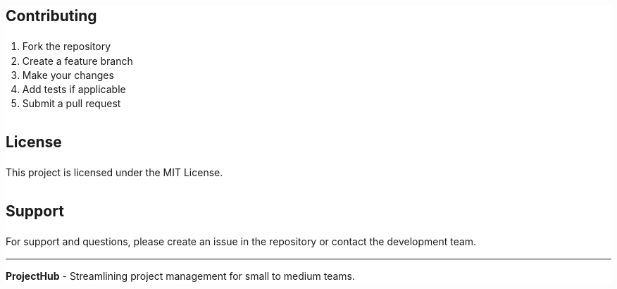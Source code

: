 ## Contributing
1. Fork the repository
2. Create a feature branch
3. Make your changes
4. Add tests if applicable
5. Submit a pull request

## License
This project is licensed under the MIT License.

## Support
For support and questions, please create an issue in the repository or contact the development team.

---

**ProjectHub** - Streamlining project management for small to medium teams.
